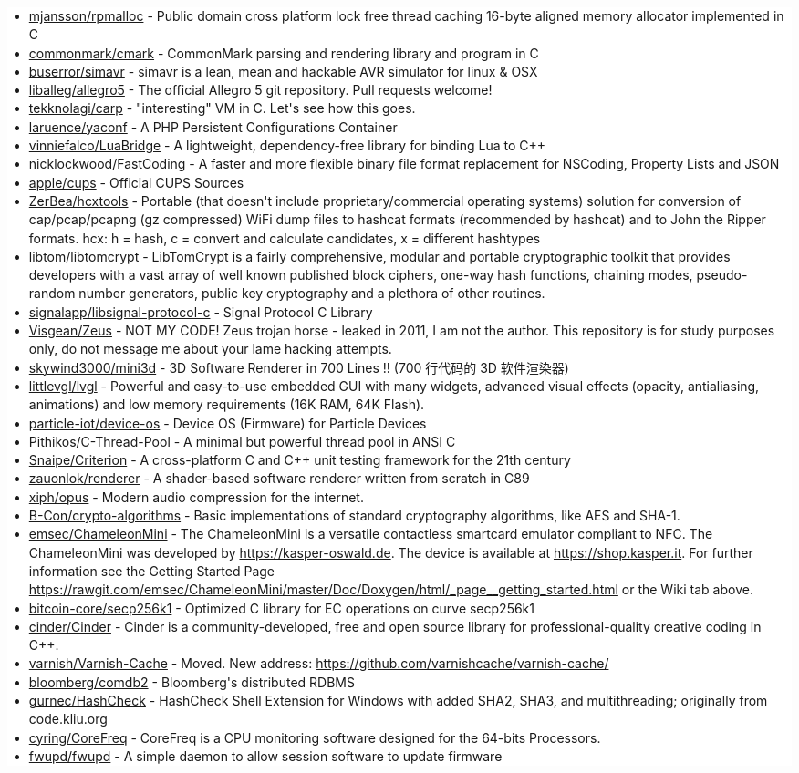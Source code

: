 * [mjansson/rpmalloc](https://github.com/mjansson/rpmalloc) - Public domain cross platform lock free thread caching 16-byte aligned memory allocator implemented in C
* [commonmark/cmark](https://github.com/commonmark/cmark) - CommonMark parsing and rendering library and program in C
* [buserror/simavr](https://github.com/buserror/simavr) - simavr is a lean, mean and hackable AVR simulator for linux & OSX
* [liballeg/allegro5](https://github.com/liballeg/allegro5) - The official Allegro 5 git repository. Pull requests welcome!
* [tekknolagi/carp](https://github.com/tekknolagi/carp) - "interesting" VM in C. Let's see how this goes.
* [laruence/yaconf](https://github.com/laruence/yaconf) - A PHP Persistent Configurations Container
* [vinniefalco/LuaBridge](https://github.com/vinniefalco/LuaBridge) - A lightweight, dependency-free library for binding Lua to C++
* [nicklockwood/FastCoding](https://github.com/nicklockwood/FastCoding) - A faster and more flexible binary file format replacement for NSCoding, Property Lists and JSON
* [apple/cups](https://github.com/apple/cups) - Official CUPS Sources
* [ZerBea/hcxtools](https://github.com/ZerBea/hcxtools) - Portable (that doesn't include proprietary/commercial operating systems) solution for conversion of cap/pcap/pcapng (gz compressed) WiFi dump files to hashcat formats (recommended by hashcat) and to John the Ripper formats. hcx: h = hash, c = convert and calculate candidates, x = different hashtypes
* [libtom/libtomcrypt](https://github.com/libtom/libtomcrypt) - LibTomCrypt is a fairly comprehensive, modular and portable cryptographic toolkit that provides developers with a vast array of well known published block ciphers, one-way hash functions, chaining modes, pseudo-random number generators, public key cryptography and a plethora of other routines.
* [signalapp/libsignal-protocol-c](https://github.com/signalapp/libsignal-protocol-c) - Signal Protocol C Library
* [Visgean/Zeus](https://github.com/Visgean/Zeus) - NOT MY CODE! Zeus trojan horse - leaked in 2011, I am not the author. This repository is for study purposes only, do not message me about your lame hacking attempts.
* [skywind3000/mini3d](https://github.com/skywind3000/mini3d) - 3D Software Renderer in 700 Lines !! (700 行代码的 3D 软件渲染器)
* [littlevgl/lvgl](https://github.com/littlevgl/lvgl) - Powerful and easy-to-use embedded GUI with many widgets, advanced visual effects (opacity, antialiasing, animations) and low memory requirements (16K RAM, 64K Flash).
* [particle-iot/device-os](https://github.com/particle-iot/device-os) - Device OS (Firmware) for Particle Devices
* [Pithikos/C-Thread-Pool](https://github.com/Pithikos/C-Thread-Pool) - A minimal but powerful thread pool in ANSI C
* [Snaipe/Criterion](https://github.com/Snaipe/Criterion) - A cross-platform C and C++ unit testing framework for the 21th century
* [zauonlok/renderer](https://github.com/zauonlok/renderer) - A shader-based software renderer written from scratch in C89
* [xiph/opus](https://github.com/xiph/opus) - Modern audio compression for the internet.
* [B-Con/crypto-algorithms](https://github.com/B-Con/crypto-algorithms) - Basic implementations of standard cryptography algorithms, like AES and SHA-1.
* [emsec/ChameleonMini](https://github.com/emsec/ChameleonMini) - The ChameleonMini is a versatile contactless smartcard emulator compliant to NFC. The ChameleonMini was developed by https://kasper-oswald.de.  The device is available at https://shop.kasper.it. For further information see the Getting Started Page https://rawgit.com/emsec/ChameleonMini/master/Doc/Doxygen/html/_page__getting_started.html or the Wiki tab above.
* [bitcoin-core/secp256k1](https://github.com/bitcoin-core/secp256k1) - Optimized C library for EC operations on curve secp256k1
* [cinder/Cinder](https://github.com/cinder/Cinder) - Cinder is a community-developed, free and open source library for professional-quality creative coding in C++.
* [varnish/Varnish-Cache](https://github.com/varnish/Varnish-Cache) - Moved. New address: https://github.com/varnishcache/varnish-cache/
* [bloomberg/comdb2](https://github.com/bloomberg/comdb2) - Bloomberg's distributed RDBMS
* [gurnec/HashCheck](https://github.com/gurnec/HashCheck) - HashCheck Shell Extension for Windows with added SHA2, SHA3, and multithreading; originally from code.kliu.org
* [cyring/CoreFreq](https://github.com/cyring/CoreFreq) - CoreFreq is a CPU monitoring software designed for the 64-bits Processors.
* [fwupd/fwupd](https://github.com/fwupd/fwupd) - A simple daemon to allow session software to update firmware